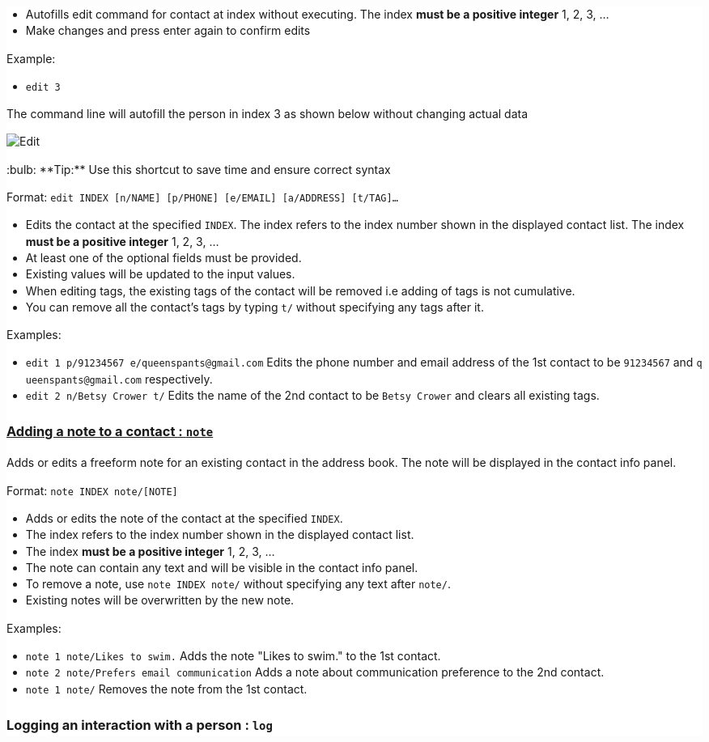 * Autofills edit command for contact at index without executing. The index **must be a positive integer** 1, 2, 3, …​
* Make changes and press enter again to confirm edits

Example:
* `edit 3`

The command line will autofill the person in index 3 as shown below without changing actual data

![Edit](images/Edit.png)

<div markdown="span" class="alert alert-primary">:bulb: **Tip:**
Use this shortcut to save time and ensure correct syntax
</div>

Format: `edit INDEX [n/NAME] [p/PHONE] [e/EMAIL] [a/ADDRESS] [t/TAG]…​`

* Edits the contact at the specified `INDEX`. The index refers to the index number shown in the displayed contact list. The index **must be a positive integer** 1, 2, 3, …​
* At least one of the optional fields must be provided.
* Existing values will be updated to the input values.
* When editing tags, the existing tags of the contact will be removed i.e adding of tags is not cumulative.
* You can remove all the contact’s tags by typing `t/` without
  specifying any tags after it.

Examples:
*  `edit 1 p/91234567 e/queenspants@gmail.com` Edits the phone number and email address of the 1st contact to be `91234567` and `queenspants@gmail.com` respectively.
*  `edit 2 n/Betsy Crower t/` Edits the name of the 2nd contact to be `Betsy Crower` and clears all existing tags.

### [Adding a note to a contact : `note`](#toc) <a name="note"></a>

Adds or edits a freeform note for an existing contact in the address book. The note will be displayed in the contact info panel.

Format: `note INDEX note/[NOTE]`

* Adds or edits the note of the contact at the specified `INDEX`.
* The index refers to the index number shown in the displayed contact list.
* The index **must be a positive integer** 1, 2, 3, …​
* The note can contain any text and will be visible in the contact info panel.
* To remove a note, use `note INDEX note/` without specifying any text after `note/`.
* Existing notes will be overwritten by the new note.

Examples:
* `note 1 note/Likes to swim.` Adds the note "Likes to swim." to the 1st contact.
* `note 2 note/Prefers email communication` Adds a note about communication preference to the 2nd contact.
* `note 1 note/` Removes the note from the 1st contact.

### Logging an interaction with a person : `log`
